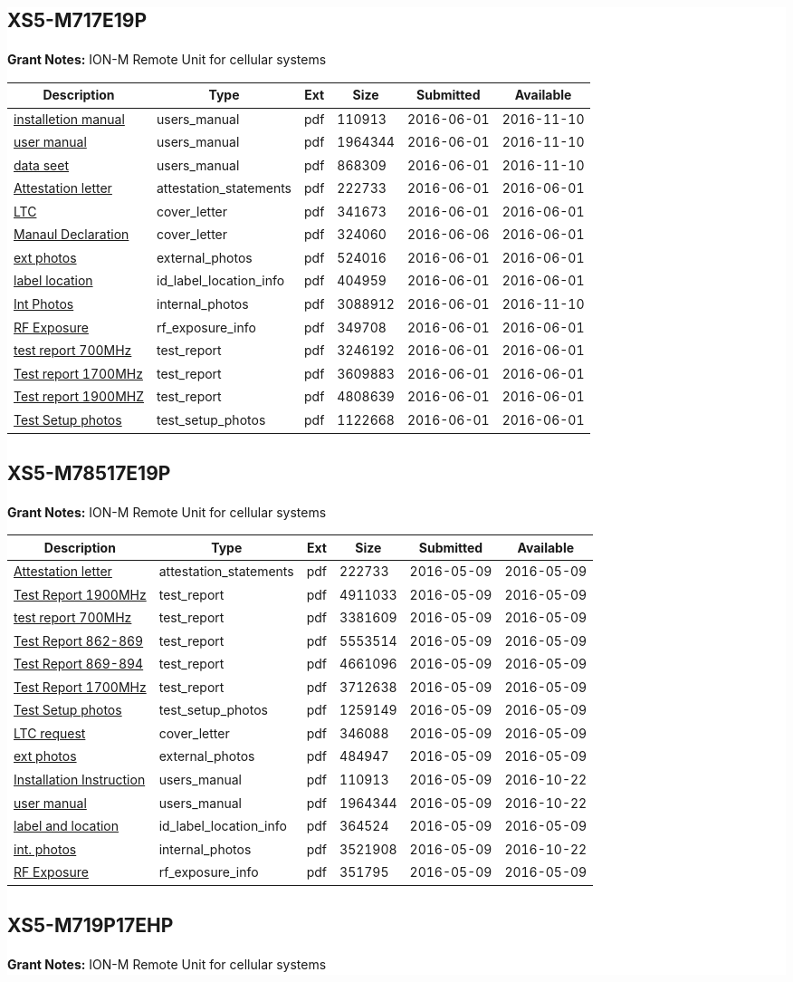 ## XS5-M717E19P
**Grant Notes:** ION-M Remote Unit for cellular systems

| Description | Type | Ext | Size | Submitted | Available |
| ----------- | ---- | --- | ---- | --------- | --------- |
| [installetion manual](XS5-M717E19P/fd51eb28d9fdfefe0373d061be29b8ea/2983091.pdf) | users_manual | pdf | 110913 | 2016-06-01 | 2016-11-10 |
| [user manual](XS5-M717E19P/fd51eb28d9fdfefe0373d061be29b8ea/2983093.pdf) | users_manual | pdf | 1964344 | 2016-06-01 | 2016-11-10 |
| [data seet](XS5-M717E19P/fd51eb28d9fdfefe0373d061be29b8ea/3012838.pdf) | users_manual | pdf | 868309 | 2016-06-01 | 2016-11-10 |
| [Attestation letter](XS5-M717E19P/fd51eb28d9fdfefe0373d061be29b8ea/2961351.pdf) | attestation_statements | pdf | 222733 | 2016-06-01 | 2016-06-01 |
| [LTC](XS5-M717E19P/fd51eb28d9fdfefe0373d061be29b8ea/3012849.pdf) | cover_letter | pdf | 341673 | 2016-06-01 | 2016-06-01 |
| [Manaul Declaration](XS5-M717E19P/fd51eb28d9fdfefe0373d061be29b8ea/3018249.pdf) | cover_letter | pdf | 324060 | 2016-06-06 | 2016-06-01 |
| [ext photos](XS5-M717E19P/fd51eb28d9fdfefe0373d061be29b8ea/3012847.pdf) | external_photos | pdf | 524016 | 2016-06-01 | 2016-06-01 |
| [label location](XS5-M717E19P/fd51eb28d9fdfefe0373d061be29b8ea/3012848.pdf) | id_label_location_info | pdf | 404959 | 2016-06-01 | 2016-06-01 |
| [Int Photos](XS5-M717E19P/fd51eb28d9fdfefe0373d061be29b8ea/3012840.pdf) | internal_photos | pdf | 3088912 | 2016-06-01 | 2016-11-10 |
| [RF Exposure](XS5-M717E19P/fd51eb28d9fdfefe0373d061be29b8ea/3012850.pdf) | rf_exposure_info | pdf | 349708 | 2016-06-01 | 2016-06-01 |
| [test report 700MHz](XS5-M717E19P/fd51eb28d9fdfefe0373d061be29b8ea/3012844.pdf) | test_report | pdf | 3246192 | 2016-06-01 | 2016-06-01 |
| [Test report 1700MHz](XS5-M717E19P/fd51eb28d9fdfefe0373d061be29b8ea/3012845.pdf) | test_report | pdf | 3609883 | 2016-06-01 | 2016-06-01 |
| [Test report 1900MHZ](XS5-M717E19P/fd51eb28d9fdfefe0373d061be29b8ea/3012846.pdf) | test_report | pdf | 4808639 | 2016-06-01 | 2016-06-01 |
| [Test Setup photos](XS5-M717E19P/fd51eb28d9fdfefe0373d061be29b8ea/3012851.pdf) | test_setup_photos | pdf | 1122668 | 2016-06-01 | 2016-06-01 |
## XS5-M78517E19P
**Grant Notes:** ION-M Remote Unit for cellular systems

| Description | Type | Ext | Size | Submitted | Available |
| ----------- | ---- | --- | ---- | --------- | --------- |
| [Attestation letter](XS5-M78517E19P/2185bd1d3d3024e1b466fc5adc2e38d2/2961351.pdf) | attestation_statements | pdf | 222733 | 2016-05-09 | 2016-05-09 |
| [Test Report 1900MHz](XS5-M78517E19P/2185bd1d3d3024e1b466fc5adc2e38d2/2983099.pdf) | test_report | pdf | 4911033 | 2016-05-09 | 2016-05-09 |
| [test report 700MHz](XS5-M78517E19P/2185bd1d3d3024e1b466fc5adc2e38d2/2983095.pdf) | test_report | pdf | 3381609 | 2016-05-09 | 2016-05-09 |
| [Test Report 862-869](XS5-M78517E19P/2185bd1d3d3024e1b466fc5adc2e38d2/2983096.pdf) | test_report | pdf | 5553514 | 2016-05-09 | 2016-05-09 |
| [Test Report 869-894](XS5-M78517E19P/2185bd1d3d3024e1b466fc5adc2e38d2/2983097.pdf) | test_report | pdf | 4661096 | 2016-05-09 | 2016-05-09 |
| [Test Report 1700MHz](XS5-M78517E19P/2185bd1d3d3024e1b466fc5adc2e38d2/2983098.pdf) | test_report | pdf | 3712638 | 2016-05-09 | 2016-05-09 |
| [Test Setup photos](XS5-M78517E19P/2185bd1d3d3024e1b466fc5adc2e38d2/2983104.pdf) | test_setup_photos | pdf | 1259149 | 2016-05-09 | 2016-05-09 |
| [LTC request](XS5-M78517E19P/2185bd1d3d3024e1b466fc5adc2e38d2/2983102.pdf) | cover_letter | pdf | 346088 | 2016-05-09 | 2016-05-09 |
| [ext photos](XS5-M78517E19P/2185bd1d3d3024e1b466fc5adc2e38d2/2983100.pdf) | external_photos | pdf | 484947 | 2016-05-09 | 2016-05-09 |
| [Installation Instruction](XS5-M78517E19P/2185bd1d3d3024e1b466fc5adc2e38d2/2983091.pdf) | users_manual | pdf | 110913 | 2016-05-09 | 2016-10-22 |
| [user manual](XS5-M78517E19P/2185bd1d3d3024e1b466fc5adc2e38d2/2983093.pdf) | users_manual | pdf | 1964344 | 2016-05-09 | 2016-10-22 |
| [label and location](XS5-M78517E19P/2185bd1d3d3024e1b466fc5adc2e38d2/2983101.pdf) | id_label_location_info | pdf | 364524 | 2016-05-09 | 2016-05-09 |
| [int. photos](XS5-M78517E19P/2185bd1d3d3024e1b466fc5adc2e38d2/2983092.pdf) | internal_photos | pdf | 3521908 | 2016-05-09 | 2016-10-22 |
| [RF Exposure](XS5-M78517E19P/2185bd1d3d3024e1b466fc5adc2e38d2/2983103.pdf) | rf_exposure_info | pdf | 351795 | 2016-05-09 | 2016-05-09 |
## XS5-M719P17EHP
**Grant Notes:** ION-M Remote Unit for cellular systems
